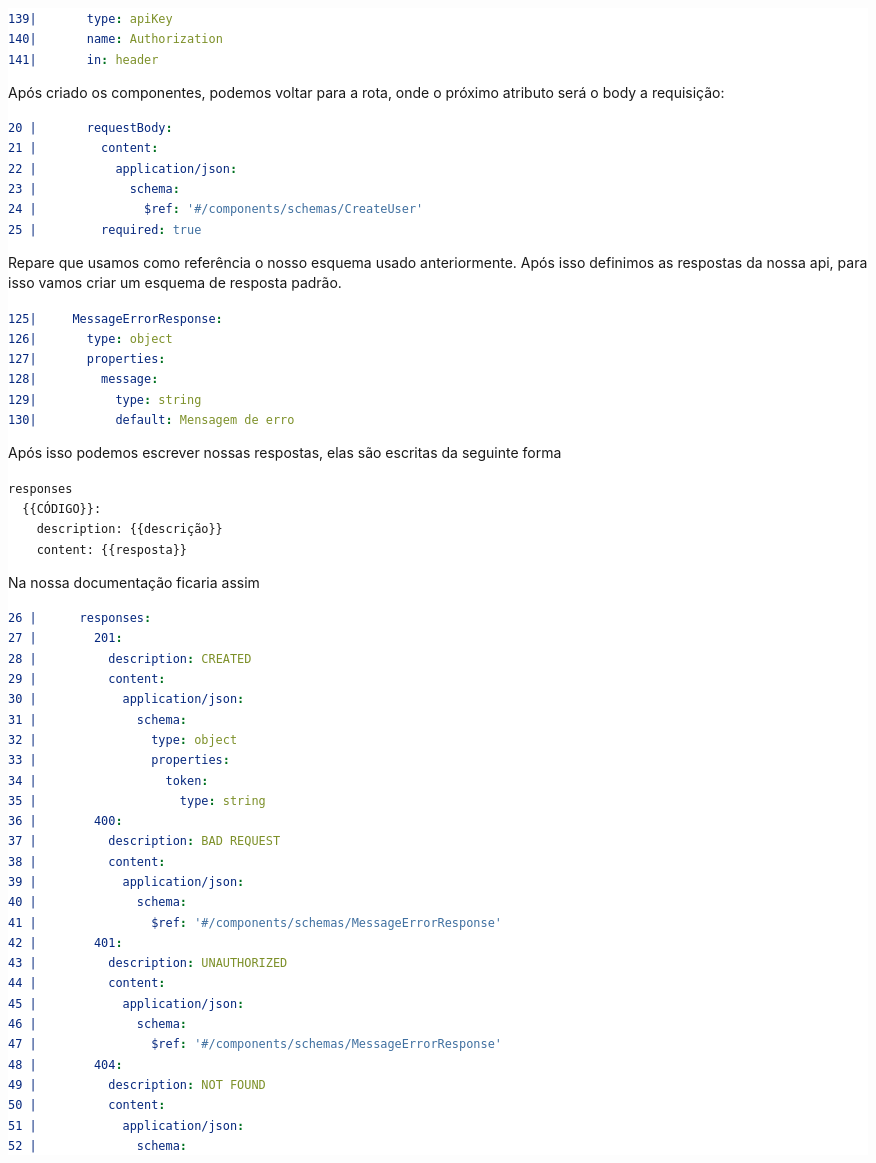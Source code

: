 ```yaml
139|       type: apiKey
140|       name: Authorization
141|       in: header
```

Após criado os componentes, podemos voltar para a rota, onde o próximo atributo será o body a requisição:

```yaml
20 |       requestBody:
21 |         content:
22 |           application/json:
23 |             schema:
24 |               $ref: '#/components/schemas/CreateUser'
25 |         required: true
```

Repare que usamos como referência o nosso esquema usado anteriormente. Após isso definimos as respostas da nossa api, para isso vamos criar um esquema de resposta padrão.

```yaml
125|     MessageErrorResponse:
126|       type: object
127|       properties:
128|         message:
129|           type: string
130|           default: Mensagem de erro
```

Após isso podemos escrever nossas respostas, elas são escritas da seguinte forma

```
responses
  {{CÓDIGO}}:
    description: {{descrição}}
    content: {{resposta}}
```

Na nossa documentação ficaria assim

```yaml
26 |      responses:
27 |        201:
28 |          description: CREATED
29 |          content:
30 |            application/json:
31 |              schema:
32 |                type: object
33 |                properties:
34 |                  token:
35 |                    type: string
36 |        400:
37 |          description: BAD REQUEST
38 |          content:
39 |            application/json:
40 |              schema:
41 |                $ref: '#/components/schemas/MessageErrorResponse'
42 |        401:
43 |          description: UNAUTHORIZED
44 |          content:
45 |            application/json:
46 |              schema:
47 |                $ref: '#/components/schemas/MessageErrorResponse'
48 |        404:
49 |          description: NOT FOUND
50 |          content:
51 |            application/json:
52 |              schema:
```